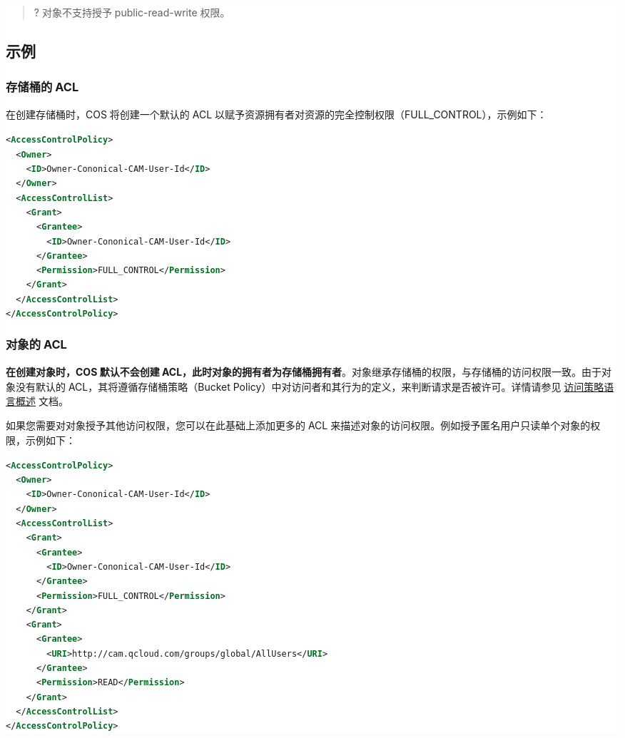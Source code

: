 >? 对象不支持授予 public-read-write 权限。
>

## 示例
### 存储桶的 ACL
在创建存储桶时，COS 将创建一个默认的 ACL 以赋予资源拥有者对资源的完全控制权限（FULL_CONTROL），示例如下：

```xml
<AccessControlPolicy>
  <Owner>
    <ID>Owner-Cononical-CAM-User-Id</ID>
  </Owner>
  <AccessControlList>
    <Grant>
      <Grantee>
        <ID>Owner-Cononical-CAM-User-Id</ID>
      </Grantee>
      <Permission>FULL_CONTROL</Permission>
    </Grant>
  </AccessControlList>
</AccessControlPolicy>
```

### 对象的 ACL

**在创建对象时，COS 默认不会创建 ACL，此时对象的拥有者为存储桶拥有者**。对象继承存储桶的权限，与存储桶的访问权限一致。由于对象没有默认的 ACL，其将遵循存储桶策略（Bucket Policy）中对访问者和其行为的定义，来判断请求是否被许可。详情请参见 [访问策略语言概述](https://cloud.tencent.com/document/product/436/18023) 文档。

如果您需要对对象授予其他访问权限，您可以在此基础上添加更多的 ACL 来描述对象的访问权限。例如授予匿名用户只读单个对象的权限，示例如下：

```xml
<AccessControlPolicy>
  <Owner>
    <ID>Owner-Cononical-CAM-User-Id</ID>
  </Owner>
  <AccessControlList>
    <Grant>
      <Grantee>
        <ID>Owner-Cononical-CAM-User-Id</ID>
      </Grantee>
      <Permission>FULL_CONTROL</Permission>
    </Grant>
    <Grant>
      <Grantee>
        <URI>http://cam.qcloud.com/groups/global/AllUsers</URI>
      </Grantee>
      <Permission>READ</Permission>
    </Grant>
  </AccessControlList>
</AccessControlPolicy>
```



